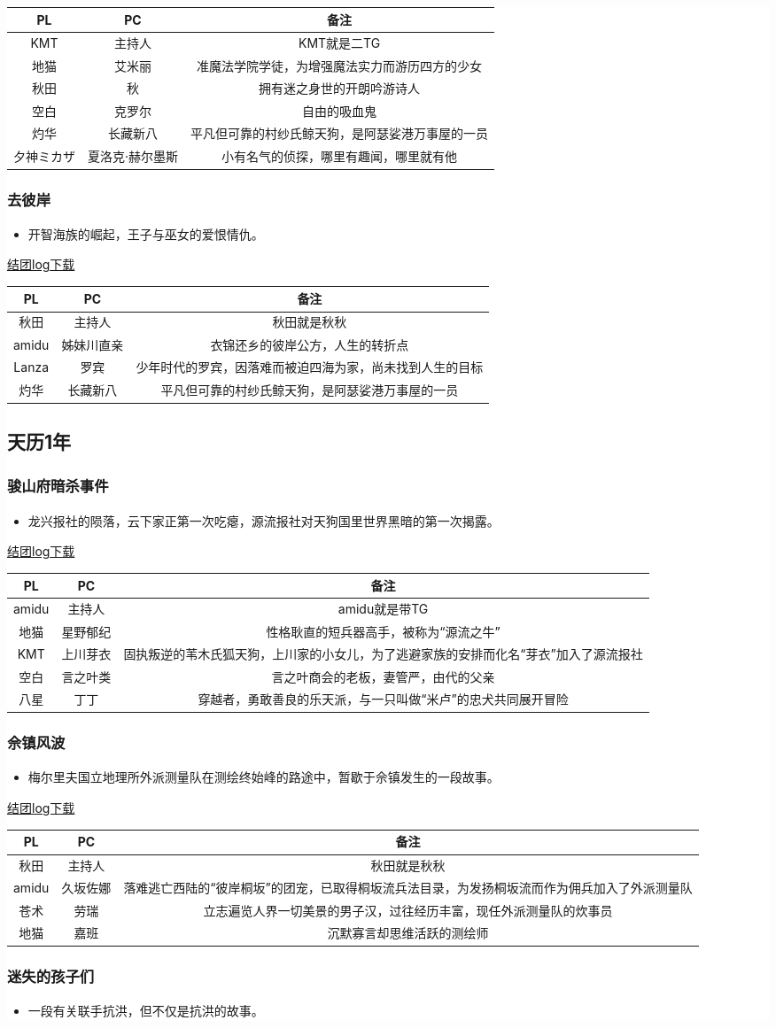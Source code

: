 PL|PC|备注
:--:|:--:|:--:
KMT|主持人|KMT就是二TG
地猫|艾米丽|准魔法学院学徒，为增强魔法实力而游历四方的少女
秋田|秋|拥有迷之身世的开朗吟游诗人
空白|克罗尔|自由的吸血鬼
灼华|长藏新八|平凡但可靠的村纱氏鲸天狗，是阿瑟娑港万事屋的一员
夕神ミカザ|夏洛克·赫尔墨斯|小有名气的侦探，哪里有趣闻，哪里就有他

### 去彼岸

* 开智海族的崛起，王子与巫女的爱恨情仇。

<a href="/logs/《去彼岸》结团记录.docx" target="_blank">结团log下载</a>

PL|PC|备注
:--:|:--:|:--:
秋田|主持人|秋田就是秋秋
amidu|姊妹川直亲|衣锦还乡的彼岸公方，人生的转折点
Lanza|罗宾|少年时代的罗宾，因落难而被迫四海为家，尚未找到人生的目标
灼华|长藏新八|平凡但可靠的村纱氏鲸天狗，是阿瑟娑港万事屋的一员

## 天历1年

### 骏山府暗杀事件

* 龙兴报社的陨落，云下家正第一次吃瘪，源流报社对天狗国里世界黑暗的第一次揭露。

<a href="/logs/《骏山府暗杀事件》结团记录.pdf" target="_blank">结团log下载</a>

PL|PC|备注
:--:|:--:|:--:
amidu|主持人|amidu就是带TG
地猫|星野郁纪|性格耿直的短兵器高手，被称为“源流之牛”
KMT|上川芽衣|固执叛逆的苇木氏狐天狗，上川家的小女儿，为了逃避家族的安排而化名“芽衣”加入了源流报社
空白|言之叶类|言之叶商会的老板，妻管严，由代的父亲
八星|丁丁|穿越者，勇敢善良的乐天派，与一只叫做“米卢”的忠犬共同展开冒险

### 佘镇风波

* 梅尔里夫国立地理所外派测量队在测绘终始峰的路途中，暂歇于佘镇发生的一段故事。

<a href="/logs/佘镇风波.rar" target="_blank">结团log下载</a>

PL|PC|备注
:--:|:--:|:--:
秋田|主持人|秋田就是秋秋
amidu|久坂佐娜|落难逃亡西陆的“彼岸桐坂”的团宠，已取得桐坂流兵法目录，为发扬桐坂流而作为佣兵加入了外派测量队
苍术|劳瑞|立志遍览人界一切美景的男子汉，过往经历丰富，现任外派测量队的炊事员
地猫|嘉班|沉默寡言却思维活跃的测绘师

### 迷失的孩子们

* 一段有关联手抗洪，但不仅是抗洪的故事。
